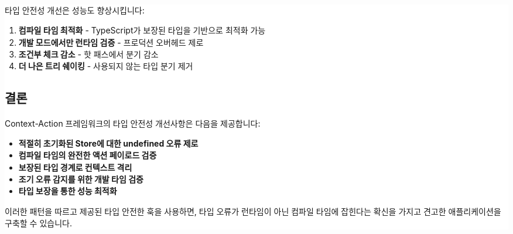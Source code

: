 타입 안전성 개선은 성능도 향상시킵니다:

1. **컴파일 타임 최적화** - TypeScript가 보장된 타입을 기반으로 최적화 가능
2. **개발 모드에서만 런타임 검증** - 프로덕션 오버헤드 제로
3. **조건부 체크 감소** - 핫 패스에서 분기 감소
4. **더 나은 트리 쉐이킹** - 사용되지 않는 타입 분기 제거

## 결론

Context-Action 프레임워크의 타입 안전성 개선사항은 다음을 제공합니다:

- **적절히 초기화된 Store에 대한 undefined 오류 제로**
- **컴파일 타임의 완전한 액션 페이로드 검증**
- **보장된 타입 경계로 컨텍스트 격리**
- **조기 오류 감지를 위한 개발 타임 검증**
- **타입 보장을 통한 성능 최적화**

이러한 패턴을 따르고 제공된 타입 안전한 훅을 사용하면, 타입 오류가 런타임이 아닌 컴파일 타임에 잡힌다는 확신을 가지고 견고한 애플리케이션을 구축할 수 있습니다.